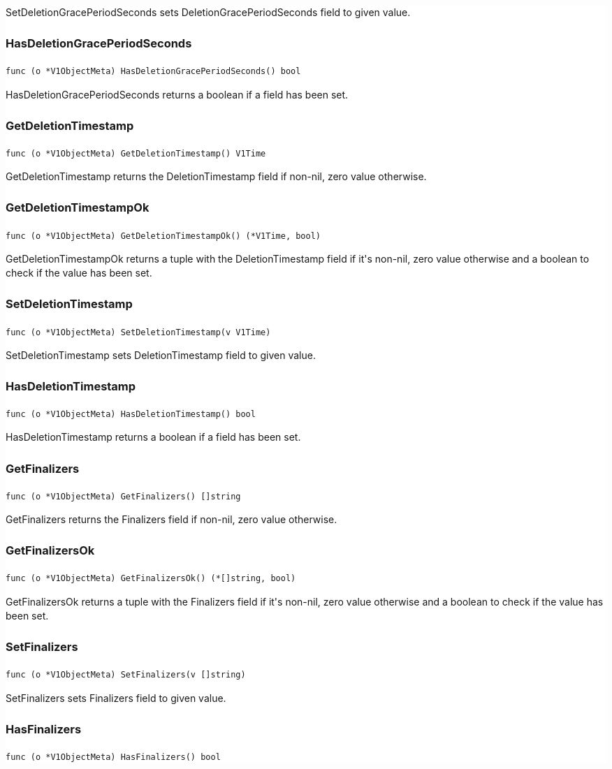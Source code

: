 SetDeletionGracePeriodSeconds sets DeletionGracePeriodSeconds field to given value.

### HasDeletionGracePeriodSeconds

`func (o *V1ObjectMeta) HasDeletionGracePeriodSeconds() bool`

HasDeletionGracePeriodSeconds returns a boolean if a field has been set.

### GetDeletionTimestamp

`func (o *V1ObjectMeta) GetDeletionTimestamp() V1Time`

GetDeletionTimestamp returns the DeletionTimestamp field if non-nil, zero value otherwise.

### GetDeletionTimestampOk

`func (o *V1ObjectMeta) GetDeletionTimestampOk() (*V1Time, bool)`

GetDeletionTimestampOk returns a tuple with the DeletionTimestamp field if it's non-nil, zero value otherwise
and a boolean to check if the value has been set.

### SetDeletionTimestamp

`func (o *V1ObjectMeta) SetDeletionTimestamp(v V1Time)`

SetDeletionTimestamp sets DeletionTimestamp field to given value.

### HasDeletionTimestamp

`func (o *V1ObjectMeta) HasDeletionTimestamp() bool`

HasDeletionTimestamp returns a boolean if a field has been set.

### GetFinalizers

`func (o *V1ObjectMeta) GetFinalizers() []string`

GetFinalizers returns the Finalizers field if non-nil, zero value otherwise.

### GetFinalizersOk

`func (o *V1ObjectMeta) GetFinalizersOk() (*[]string, bool)`

GetFinalizersOk returns a tuple with the Finalizers field if it's non-nil, zero value otherwise
and a boolean to check if the value has been set.

### SetFinalizers

`func (o *V1ObjectMeta) SetFinalizers(v []string)`

SetFinalizers sets Finalizers field to given value.

### HasFinalizers

`func (o *V1ObjectMeta) HasFinalizers() bool`

